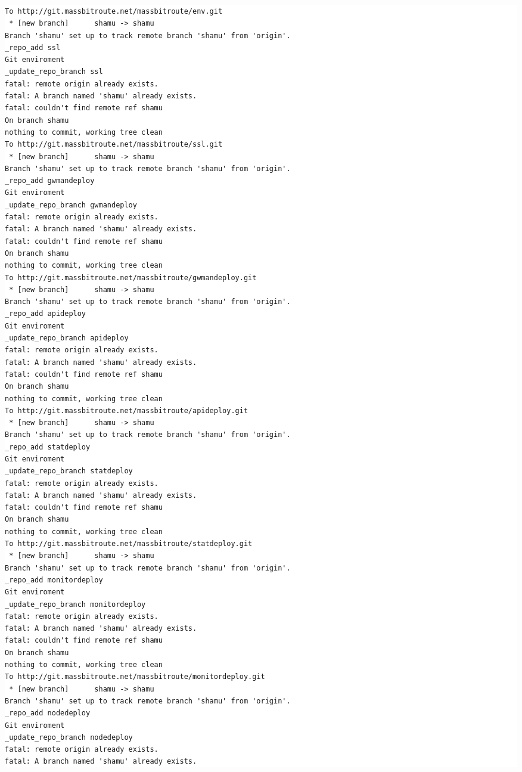 ```
To http://git.massbitroute.net/massbitroute/env.git
 * [new branch]      shamu -> shamu
Branch 'shamu' set up to track remote branch 'shamu' from 'origin'.
_repo_add ssl
Git enviroment
_update_repo_branch ssl
fatal: remote origin already exists.
fatal: A branch named 'shamu' already exists.
fatal: couldn't find remote ref shamu
On branch shamu
nothing to commit, working tree clean
To http://git.massbitroute.net/massbitroute/ssl.git
 * [new branch]      shamu -> shamu
Branch 'shamu' set up to track remote branch 'shamu' from 'origin'.
_repo_add gwmandeploy
Git enviroment
_update_repo_branch gwmandeploy
fatal: remote origin already exists.
fatal: A branch named 'shamu' already exists.
fatal: couldn't find remote ref shamu
On branch shamu
nothing to commit, working tree clean
To http://git.massbitroute.net/massbitroute/gwmandeploy.git
 * [new branch]      shamu -> shamu
Branch 'shamu' set up to track remote branch 'shamu' from 'origin'.
_repo_add apideploy
Git enviroment
_update_repo_branch apideploy
fatal: remote origin already exists.
fatal: A branch named 'shamu' already exists.
fatal: couldn't find remote ref shamu
On branch shamu
nothing to commit, working tree clean
To http://git.massbitroute.net/massbitroute/apideploy.git
 * [new branch]      shamu -> shamu
Branch 'shamu' set up to track remote branch 'shamu' from 'origin'.
_repo_add statdeploy
Git enviroment
_update_repo_branch statdeploy
fatal: remote origin already exists.
fatal: A branch named 'shamu' already exists.
fatal: couldn't find remote ref shamu
On branch shamu
nothing to commit, working tree clean
To http://git.massbitroute.net/massbitroute/statdeploy.git
 * [new branch]      shamu -> shamu
Branch 'shamu' set up to track remote branch 'shamu' from 'origin'.
_repo_add monitordeploy
Git enviroment
_update_repo_branch monitordeploy
fatal: remote origin already exists.
fatal: A branch named 'shamu' already exists.
fatal: couldn't find remote ref shamu
On branch shamu
nothing to commit, working tree clean
To http://git.massbitroute.net/massbitroute/monitordeploy.git
 * [new branch]      shamu -> shamu
Branch 'shamu' set up to track remote branch 'shamu' from 'origin'.
_repo_add nodedeploy
Git enviroment
_update_repo_branch nodedeploy
fatal: remote origin already exists.
fatal: A branch named 'shamu' already exists.
```
